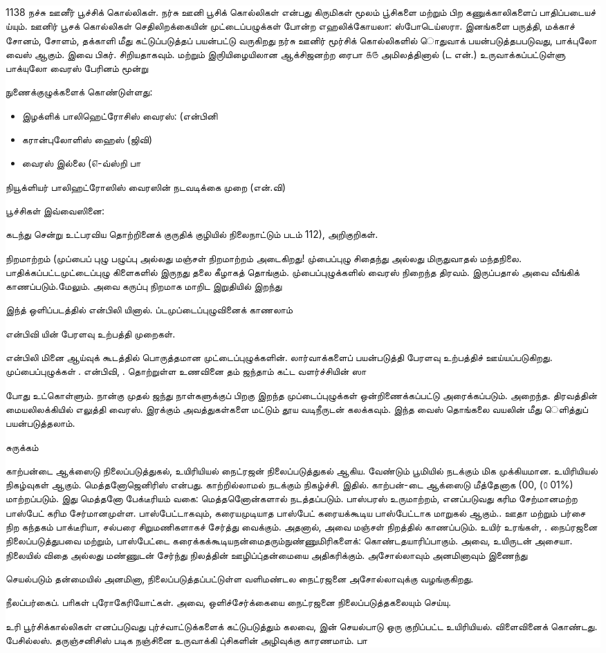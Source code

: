 1138 நச்சு ஊனீர்‌ பூச்சிக்‌ கொல்லிகள்‌. நர்சு ஊனி பூசிக்‌ கொல்லிகள்‌ என்பது கிருமிகள்‌ மூலம்‌ பூ்சிகளை மற்றும்‌ பிற கணுக்காலிகளைப்‌ பாதிப்படையச்‌ ய்யும்‌. ஊனிர்‌ பூசக்‌ கொல்லிகள்‌ செதிலிறக்கையின்‌ முட்டைப்பழுக்கள்‌ போன்ற எஹலிக்கோயலா: ஸ்போடெய்ஸரா. இனங்களை பருத்தி, மக்காச்‌ சோனம்‌, சோளம்‌, தக்காளி மீது கட்டுப்படுத்தப்‌ பயன்பட்டு வருகிறது நர்சு ஊனிர்‌ மூர்சிக்‌ கொல்லிகளில்‌ ொதுவாக்‌ பயன்படுத்தபபடுவது, பாக்புலோ வைஸ்‌ ஆகும்‌. இவை பிகர்‌. சிறியதாகவும்‌. மற்றும்‌ இருியிழையிலான ஆக்சிஜனற்ற ரைபா ௧௫ அமிலத்தினால்‌ (ட என்‌.) உருவாக்கப்பட்டுள்ளு பாக்யுலோ வைரஸ்‌ பேரினம்‌ மூன்று

நுணைக்குழுக்களைக்‌ கொண்டுள்ளது:

*   இழக்ளிக்‌ பாலிஹெட்ரோசிஸ்‌ வைரஸ்‌: (என்பினி
    
*   கரான்புலோளிஸ்‌ ஹைஸ்‌ (ஜிவி)
    
*   வைரஸ்‌ இல்லை (௭-வ்ஸ்றி
பா

நியூக்ளியர்‌ பாலிஹட்ரோஸிஸ்‌ வைரஸின்‌ நடவடிக்கை முறை (என்‌.வி)

பூச்சிகள்‌ இவ்வைஸினை:

கடந்து சென்று உட்பரவிய தொற்றினைக்‌ குருதிக்‌ குழியில்‌ நிலைநாட்டும்‌ படம்‌ 112), அறிகுறிகள்‌.

நிறமாற்றம்‌ (முப்பைப்‌ புழு பழுப்பு அல்லது மஞ்சள்‌ நிறமாற்றம்‌ அடைகிறது! மு்பைப்புழு சிதைந்து அல்லது மிருதுவாதல்‌ மந்தநிலை. பாதிக்கப்பட்டமுட்டைப்புழு கிளைகளில்‌ இருநது தலை கீழாகத்‌ தொங்கும்‌. மு்பைப்புழுக்களில்‌ வைரஸ்‌ நிறைந்த திரவம்‌. இருப்பதால்‌ அவை வீங்கிக்‌ காணப்படும்‌.மேலும்‌. அவை கருப்பு நிறமாக மாறிட இறுதியில்‌ இறந்து

இந்த்‌ ஒளிப்படத்தில்‌ என்பிலி யினால்‌. ப்டமுப்டைப்புழுவினைக்‌ காணலாம்‌

என்பிவி யின்‌ பேரளவு உற்பத்தி முறைகள்‌.

என்பிலி மினை ஆய்வுக்‌ கூடத்தில்‌ பொருத்தமான முட்டைப்புழுக்களின்‌. லார்வாக்களைப்‌ பயன்படுத்தி பேரளவு உற்பத்திச்‌ ஊய்யப்படுகிறது. முப்பைப்புழுக்கள்‌ . என்பிவி, . தொற்றுள்ள உணவினை தம்‌ ஜந்தாம்‌ கட்ட வளர்ச்சியின்‌
ஸா

போது உட்கொள்ளும்‌. நான்கு முதல்‌ ஜந்து நாள்களுக்குப்‌ பிறகு இறந்த முப்டைப்புழுக்கள்‌ ஒன்றிணைக்கப்பட்டு அரைக்கப்படும்‌. அறைந்த. திரவத்தின்‌ மையலிலக்கியில்‌ எலுத்தி வைரஸ்‌. இரக்கும்‌ அவத்துகள்களை மட்டும்‌ தூய வடிநீருடன்‌ கலக்கவும்‌. இந்த வைஸ்‌ தொங்கலை வயலின்‌ மீது ெளித்துப்‌ பயன்படுத்தலாம்‌.

சுருக்கம்‌

காற்பன்‌டை ஆக்ஸைடு நிலைப்படுத்துகல்‌, உயிரியியல்‌ நைட்ரஜன்‌ நிலைப்படுத்துகல்‌ ஆகிய. வேண்டும்‌ பூமியில்‌ நடக்கும்‌ மிக முக்கியமான. உயிரியியல்‌ நிகழ்வுகள்‌ ஆகும்‌. மெத்தனோஜெனிரிஸ்‌ என்பது. காற்றில்லாமல்‌ நடக்கும்‌ நிகழ்ச்சி. இதில்‌. காற்பன்‌-டை ஆக்ஸைடு மீத்தேனாக (00, (௦ 01%) மாற்றப்படும்‌. இது மெத்தனோ பேக்டீரியம்‌ வகை: மெத்தனோென்களால்‌ நடத்தப்படும்‌. பாஸ்பரஸ்‌ உருமாற்றம்‌, எனப்படுவது கரிம சேற்மானமற்ற பாஸ்பேட்‌ கரிம சேர்மானமுள்ள. பாஸ்பேட்டாகவும்‌, கரையமுடியாத பாஸ்பேட்‌ கரையக்கூடிய பாஸ்பேட்டாக மாறுகல்‌ ஆகும்‌.. ஊதா மற்றும்‌ பர்சை நிற கந்தகம்‌ பாக்டீரியா, சல்பரை சிறுமணிகளாகச்‌ சேர்த்து வைக்கும்‌. அதனால்‌, அவை மஞ்சள்‌ நிறத்தில்‌ காணப்படும்‌. உயிர்‌ உரங்கள்‌, . நைப்ரஜனை நிலைப்படுத்துபவை மற்றும்‌, பாஸ்பேட்டை கரைக்கக்கூடியநன்மைதரும்நுண்ணுமிரிகளைக்‌: கொண்டதயாரிப்பாகும்‌. அவை, உயிருடன்‌ அசையா. நிலையில்‌ விதை அல்லது மண்ணுடன்‌ சேர்ந்து நிலத்தின்‌ ஊழிப்பு்தன்மையை அதிகரிக்கும்‌. அசோல்லாவும்‌ அனமினாவும்‌ இணைந்து

செயல்படும்‌ தன்மையில்‌ அனமினா, நிலைப்படுத்தப்பட்டுள்ள வளிமண்டல நைட்ரஜனை அசோல்லாவுக்கு வழங்குகிறது.

நீலப்பர்கைப்‌. பாிகள்‌ புரோகேரியோட்கள்‌. அவை, ஒளிச்சேர்க்கையை நைட்ரஜனை நிலைப்படுத்தகலையும்‌ செய்யு.

உரி பூர்சிக்கால்லிகள்‌ எனப்படுவது புர்ச்வாட்டுக்களைக்‌ கட்டுபடுத்தும்‌ கலவை, இன்‌ செயல்பாடு ஒரு குறிப்பட்ட உயிரியியல்‌. விளைவினைக்‌ கொண்டது. பேசில்லஸ்‌. தருஞ்சனிசிஸ்‌ படிக நஞ்சினை உருவாக்கி பு்சிகளின்‌ அழிவுக்கு காரணமாம்‌.
பா
